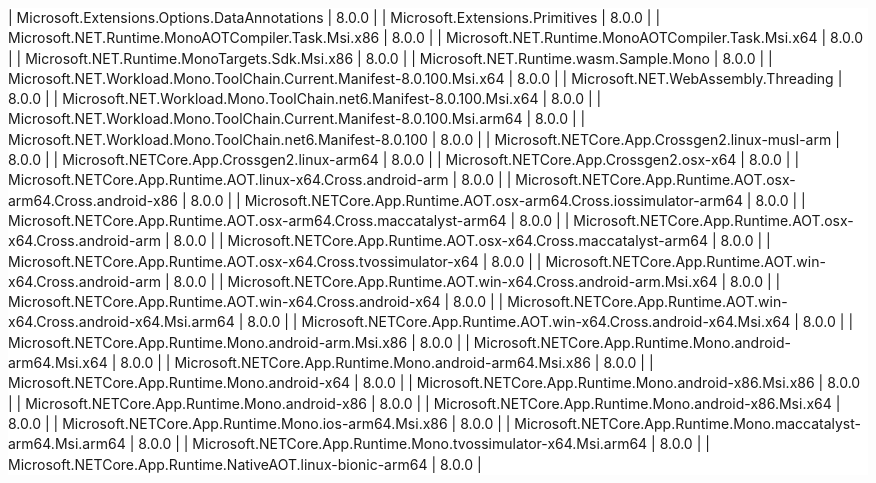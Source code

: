 | Microsoft.Extensions.Options.DataAnnotations | 8.0.0 |
| Microsoft.Extensions.Primitives | 8.0.0 |
| Microsoft.NET.Runtime.MonoAOTCompiler.Task.Msi.x86 | 8.0.0 |
| Microsoft.NET.Runtime.MonoAOTCompiler.Task.Msi.x64 | 8.0.0 |
| Microsoft.NET.Runtime.MonoTargets.Sdk.Msi.x86 | 8.0.0 |
| Microsoft.NET.Runtime.wasm.Sample.Mono | 8.0.0 |
| Microsoft.NET.Workload.Mono.ToolChain.Current.Manifest-8.0.100.Msi.x64 | 8.0.0 |
| Microsoft.NET.WebAssembly.Threading | 8.0.0 |
| Microsoft.NET.Workload.Mono.ToolChain.net6.Manifest-8.0.100.Msi.x64 | 8.0.0 |
| Microsoft.NET.Workload.Mono.ToolChain.Current.Manifest-8.0.100.Msi.arm64 | 8.0.0 |
| Microsoft.NET.Workload.Mono.ToolChain.net6.Manifest-8.0.100 | 8.0.0 |
| Microsoft.NETCore.App.Crossgen2.linux-musl-arm | 8.0.0 |
| Microsoft.NETCore.App.Crossgen2.linux-arm64 | 8.0.0 |
| Microsoft.NETCore.App.Crossgen2.osx-x64 | 8.0.0 |
| Microsoft.NETCore.App.Runtime.AOT.linux-x64.Cross.android-arm | 8.0.0 |
| Microsoft.NETCore.App.Runtime.AOT.osx-arm64.Cross.android-x86 | 8.0.0 |
| Microsoft.NETCore.App.Runtime.AOT.osx-arm64.Cross.iossimulator-arm64 | 8.0.0 |
| Microsoft.NETCore.App.Runtime.AOT.osx-arm64.Cross.maccatalyst-arm64 | 8.0.0 |
| Microsoft.NETCore.App.Runtime.AOT.osx-x64.Cross.android-arm | 8.0.0 |
| Microsoft.NETCore.App.Runtime.AOT.osx-x64.Cross.maccatalyst-arm64 | 8.0.0 |
| Microsoft.NETCore.App.Runtime.AOT.osx-x64.Cross.tvossimulator-x64 | 8.0.0 |
| Microsoft.NETCore.App.Runtime.AOT.win-x64.Cross.android-arm | 8.0.0 |
| Microsoft.NETCore.App.Runtime.AOT.win-x64.Cross.android-arm.Msi.x64 | 8.0.0 |
| Microsoft.NETCore.App.Runtime.AOT.win-x64.Cross.android-x64 | 8.0.0 |
| Microsoft.NETCore.App.Runtime.AOT.win-x64.Cross.android-x64.Msi.arm64 | 8.0.0 |
| Microsoft.NETCore.App.Runtime.AOT.win-x64.Cross.android-x64.Msi.x64 | 8.0.0 |
| Microsoft.NETCore.App.Runtime.Mono.android-arm.Msi.x86 | 8.0.0 |
| Microsoft.NETCore.App.Runtime.Mono.android-arm64.Msi.x64 | 8.0.0 |
| Microsoft.NETCore.App.Runtime.Mono.android-arm64.Msi.x86 | 8.0.0 |
| Microsoft.NETCore.App.Runtime.Mono.android-x64 | 8.0.0 |
| Microsoft.NETCore.App.Runtime.Mono.android-x86.Msi.x86 | 8.0.0 |
| Microsoft.NETCore.App.Runtime.Mono.android-x86 | 8.0.0 |
| Microsoft.NETCore.App.Runtime.Mono.android-x86.Msi.x64 | 8.0.0 |
| Microsoft.NETCore.App.Runtime.Mono.ios-arm64.Msi.x86 | 8.0.0 |
| Microsoft.NETCore.App.Runtime.Mono.maccatalyst-arm64.Msi.arm64 | 8.0.0 |
| Microsoft.NETCore.App.Runtime.Mono.tvossimulator-x64.Msi.arm64 | 8.0.0 |
| Microsoft.NETCore.App.Runtime.NativeAOT.linux-bionic-arm64 | 8.0.0 |
